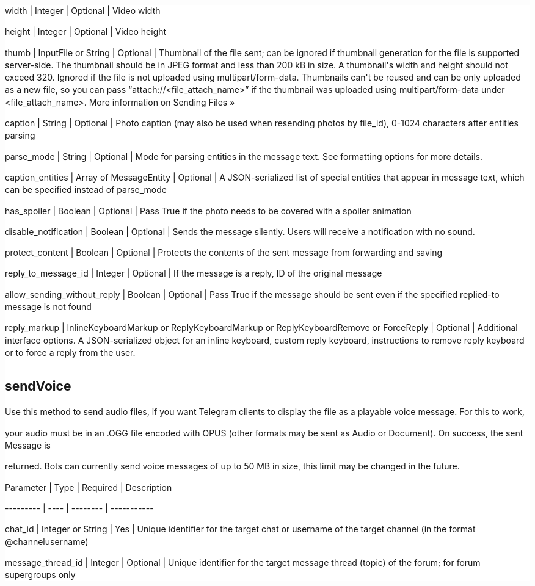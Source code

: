 width | Integer | Optional | Video width

height | Integer | Optional | Video height

thumb | InputFile or String | Optional | Thumbnail of the file sent; can be ignored if thumbnail generation for the file is supported server-side. The thumbnail should be in JPEG format and less than 200 kB in size. A thumbnail's width and height should not exceed 320. Ignored if the file is not uploaded using multipart/form-data. Thumbnails can't be reused and can be only uploaded as a new file, so you can pass “attach://<file_attach_name>” if the thumbnail was uploaded using multipart/form-data under <file_attach_name>. More information on Sending Files »

caption | String | Optional | Photo caption (may also be used when resending photos by file_id), 0-1024 characters after entities parsing

parse_mode | String | Optional | Mode for parsing entities in the message text. See formatting options for more details.

caption_entities | Array of MessageEntity | Optional | A JSON-serialized list of special entities that appear in message text, which can be specified instead of parse_mode

has_spoiler | Boolean | Optional | Pass True if the photo needs to be covered with a spoiler animation

disable_notification | Boolean | Optional | 	Sends the message silently. Users will receive a notification with no sound.

protect_content | Boolean | Optional | Protects the contents of the sent message from forwarding and saving

reply_to_message_id | Integer | Optional | 	If the message is a reply, ID of the original message

allow_sending_without_reply | Boolean | Optional | Pass True if the message should be sent even if the specified replied-to message is  not found

reply_markup | 	InlineKeyboardMarkup or ReplyKeyboardMarkup or ReplyKeyboardRemove or ForceReply | Optional | Additional interface options. A JSON-serialized object for an inline keyboard, custom reply keyboard, instructions to remove reply keyboard or to force a reply from the user.

## sendVoice

Use this method to send audio files, if you want Telegram clients to display the file as a playable voice message. For this to work,

your audio must be in an .OGG file encoded with OPUS (other formats may be sent as Audio or Document). On success, the sent Message is 

returned. Bots can currently send voice messages of up to 50 MB in size, this limit may be changed in the future.

Parameter | Type | Required | Description

--------- | ---- | -------- | -----------

chat_id | Integer or String | Yes | Unique identifier for the target chat or username of the target channel (in the format              @channelusername)

message_thread_id | Integer | Optional | Unique identifier for the target message thread (topic) of the forum; for forum supergroups only
